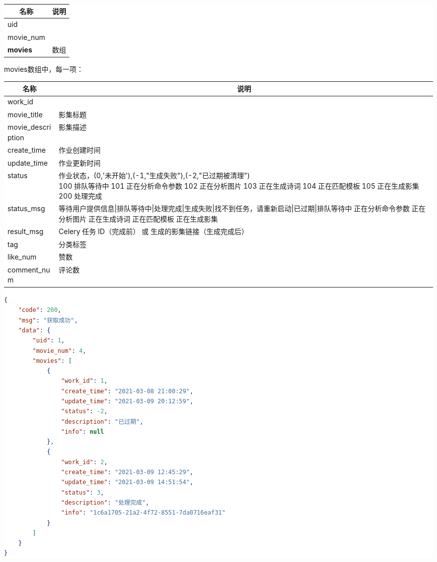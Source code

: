 | 名称       | 说明 |
| ---------- | ---- |
| uid        |      |
| movie_num  |      |
| **movies** | 数组 |

movies数组中，每一项：


| 名称              | 说明                                                         |
| ----------------- | ------------------------------------------------------------ |
| work_id           |                                                              |
| movie_title       | 影集标题                                                     |
| movie_description | 影集描述                                                     |
| create_time       | 作业创建时间                                                 |
| update_time       | 作业更新时间                                                 |
| status            | 作业状态，(0,'未开始'),(-1,"生成失败"),(-2,"已过期被清理")<br/>100 排队等待中 101 正在分析命令参数 102 正在分析图片 103 正在生成诗词 104 正在匹配模板 105 正在生成影集 200 处理完成 |
| status_msg        | 等待用户提供信息\|排队等待中\|处理完成\|生成失败\|找不到任务，请重新启动\|已过期\|排队等待中 正在分析命令参数 正在分析图片 正在生成诗词  正在匹配模板 正在生成影集 |
| result_msg        | Celery 任务 ID（完成前） 或 生成的影集链接（生成完成后）     |
| tag               | 分类标签                                                     |
| like_num          | 赞数                                                         |
| comment_num       | 评论数                                                       |

```json
{
    "code": 200,
    "msg": "获取成功",
    "data": {
        "uid": 1,
        "movie_num": 4,
        "movies": [
            {
                "work_id": 1,
                "create_time": "2021-03-08 21:00:29",
                "update_time": "2021-03-09 20:12:59",
                "status": -2,
                "description": "已过期",
                "info": null
            },
            {
                "work_id": 2,
                "create_time": "2021-03-09 12:45:29",
                "update_time": "2021-03-09 14:51:54",
                "status": 3,
                "description": "处理完成",
                "info": "1c6a1705-21a2-4f72-8551-7da0716eaf31"
            }
        ]
    }
}
```
